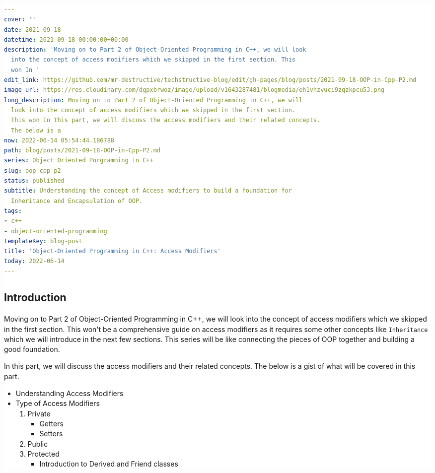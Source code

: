 ```yaml
---
cover: ''
date: 2021-09-18
datetime: 2021-09-18 00:00:00+00:00
description: 'Moving on to Part 2 of Object-Oriented Programming in C++, we will look
  into the concept of access modifiers which we skipped in the first section. This
  won In '
edit_link: https://github.com/mr-destructive/techstructive-blog/edit/gh-pages/blog/posts/2021-09-18-OOP-in-Cpp-P2.md
image_url: https://res.cloudinary.com/dgpxbrwoz/image/upload/v1643287481/blogmedia/eh1vhzvuci9zqzkpcu53.png
long_description: Moving on to Part 2 of Object-Oriented Programming in C++, we will
  look into the concept of access modifiers which we skipped in the first section.
  This won In this part, we will discuss the access modifiers and their related concepts.
  The below is a
now: 2022-06-14 05:54:44.186788
path: blog/posts/2021-09-18-OOP-in-Cpp-P2.md
series: Object Oriented Porgramming in C++
slug: oop-cpp-p2
status: published
subtitle: Understanding the concept of Access modifiers to build a foundation for
  Inheritance and Encapsulation of OOP.
tags:
- c++
- object-oriented-programming
templateKey: blog-post
title: 'Object-Oriented Programming in C++: Access Modifiers'
today: 2022-06-14
---
```


## Introduction

Moving on to Part 2 of Object-Oriented Programming in C++, we will look into the concept of access modifiers which we skipped in the first section. This won't be a comprehensive guide on access modifiers as it requires some other concepts like `Inheritance` which we will introduce in the next few sections. This series will be like connecting the pieces of OOP together and building a good foundation.  

In this part, we will discuss the access modifiers and their related concepts. The below is a gist of what will be covered in this part. 

- Understanding Access Modifiers
- Type of Access Modifiers
    1. Private
        - Getters 
        - Setters
    2. Public
    3. Protected
        - Introduction to Derived and Friend classes
 